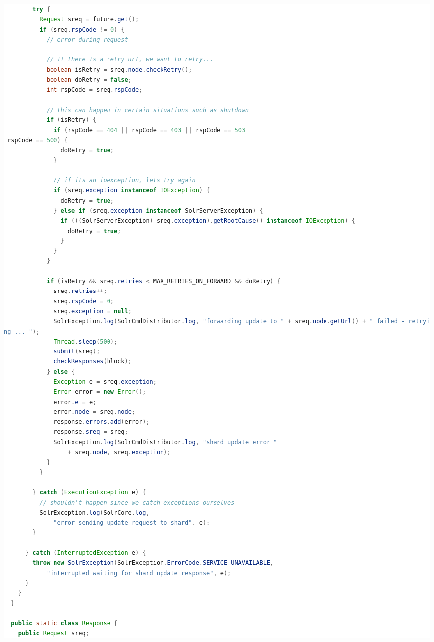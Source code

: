 ```java
        try {
          Request sreq = future.get();
          if (sreq.rspCode != 0) {
            // error during request
            
            // if there is a retry url, we want to retry...
            boolean isRetry = sreq.node.checkRetry();
            boolean doRetry = false;
            int rspCode = sreq.rspCode;
            
            // this can happen in certain situations such as shutdown
            if (isRetry) {
              if (rspCode == 404 || rspCode == 403 || rspCode == 503
 rspCode == 500) {
                doRetry = true;
              }
              
              // if its an ioexception, lets try again
              if (sreq.exception instanceof IOException) {
                doRetry = true;
              } else if (sreq.exception instanceof SolrServerException) {
                if (((SolrServerException) sreq.exception).getRootCause() instanceof IOException) {
                  doRetry = true;
                }
              }
            }
            
            if (isRetry && sreq.retries < MAX_RETRIES_ON_FORWARD && doRetry) {
              sreq.retries++;
              sreq.rspCode = 0;
              sreq.exception = null;
              SolrException.log(SolrCmdDistributor.log, "forwarding update to " + sreq.node.getUrl() + " failed - retrying ... ");
              Thread.sleep(500);
              submit(sreq);
              checkResponses(block);
            } else {
              Exception e = sreq.exception;
              Error error = new Error();
              error.e = e;
              error.node = sreq.node;
              response.errors.add(error);
              response.sreq = sreq;
              SolrException.log(SolrCmdDistributor.log, "shard update error "
                  + sreq.node, sreq.exception);
            }
          }
          
        } catch (ExecutionException e) {
          // shouldn't happen since we catch exceptions ourselves
          SolrException.log(SolrCore.log,
              "error sending update request to shard", e);
        }
        
      } catch (InterruptedException e) {
        throw new SolrException(SolrException.ErrorCode.SERVICE_UNAVAILABLE,
            "interrupted waiting for shard update response", e);
      }
    }
  }
  
  public static class Response {
    public Request sreq;
```